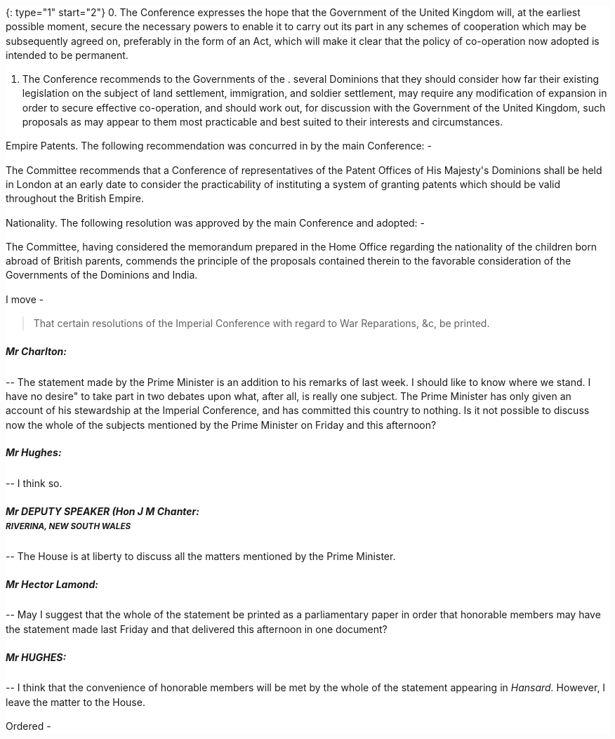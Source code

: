 {: type="1" start="2"}
0. The Conference expresses the hope that the Government of the United Kingdom will, at the earliest possible moment, secure the necessary powers to enable it to carry out its part in any schemes of cooperation which may be subsequently agreed on, preferably in the form of an Act, which will make it clear that the policy of co-operation now adopted is intended to be permanent. 
1. The Conference recommends to the Governments of the . several Dominions that they should consider how far their existing legislation on the subject of land settlement, immigration, and soldier settlement, may require any modification of expansion in order to secure effective co-operation, and should work out, for discussion with the Government of the United Kingdom, such proposals as may appear to them most practicable and best suited to their interests and circumstances. 

Empire Patents. The following recommendation was concurred in by the main Conference: - 

The Committee recommends that a Conference of representatives of the Patent Offices of His Majesty's Dominions shall be held in London at an early date to consider the practicability of instituting a system of granting patents which should be valid throughout the British Empire. 

Nationality. The following resolution was approved by the main Conference and adopted: - 

The Committee, having considered the memorandum prepared in the Home Office regarding the nationality of the children born abroad of British parents, commends the principle of the proposals contained therein to the favorable consideration of the Governments of the Dominions and India. 

I move - 

  >That certain resolutions of the Imperial Conference with regard to War Reparations, &amp;c, be printed. 

##### Mr Charlton:

-- The statement made by the Prime Minister is an addition to his remarks of last week. I should like to know where we stand. I have no desire" to take part in two debates upon what, after all, is really one subject. The Prime Minister has only given an account of his stewardship at the Imperial Conference, and has committed this country to nothing. Is it not possible to discuss now the whole of the subjects mentioned by the Prime Minister on Friday and this afternoon? 

##### Mr Hughes:

-- I think so. 

##### Mr DEPUTY SPEAKER (Hon J M Chanter:<br><small class="text-muted">RIVERINA, NEW SOUTH WALES</small>

--  The House is at liberty to discuss all the matters mentioned by the Prime Minister. 

##### Mr Hector Lamond:

--  May I suggest that the whole of the statement be printed as a parliamentary paper in order that honorable members may have the statement made last Friday and that delivered this afternoon in one document? 

##### Mr HUGHES:

-- I think that the convenience of honorable members will be met by the whole of the statement appearing in  *Hansard.*  However, I leave the matter to the House. 

Ordered -
